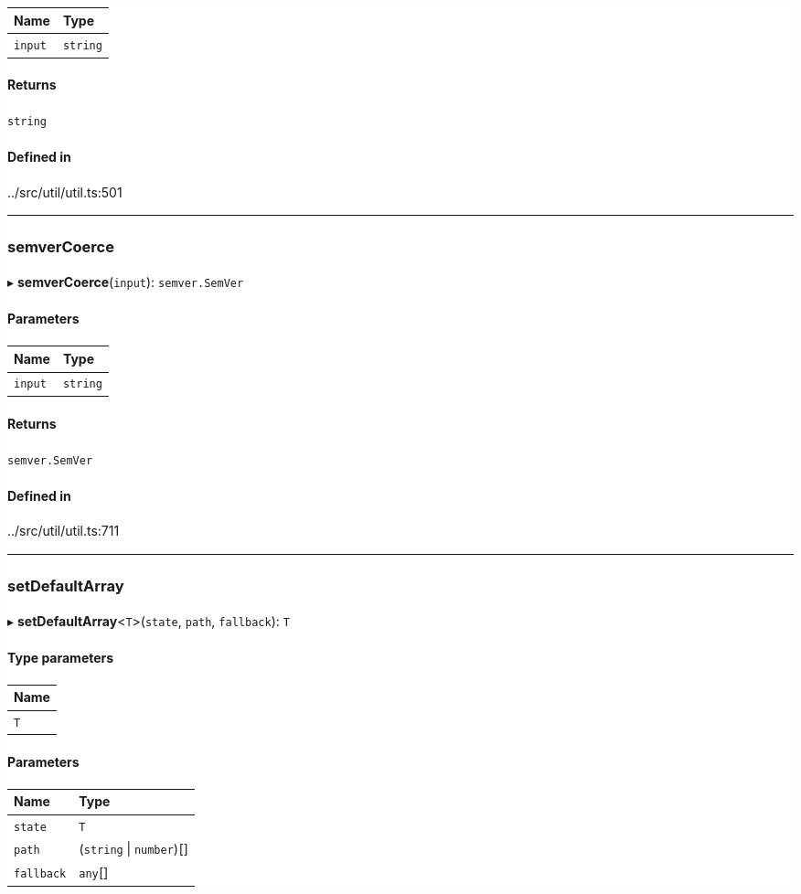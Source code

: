 | Name | Type |
| :------ | :------ |
| `input` | `string` |

#### Returns

`string`

#### Defined in

../src/util/util.ts:501

___

### semverCoerce

▸ **semverCoerce**(`input`): `semver.SemVer`

#### Parameters

| Name | Type |
| :------ | :------ |
| `input` | `string` |

#### Returns

`semver.SemVer`

#### Defined in

../src/util/util.ts:711

___

### setDefaultArray

▸ **setDefaultArray**<`T`\>(`state`, `path`, `fallback`): `T`

#### Type parameters

| Name |
| :------ |
| `T` |

#### Parameters

| Name | Type |
| :------ | :------ |
| `state` | `T` |
| `path` | (`string` \| `number`)[] |
| `fallback` | `any`[] |
